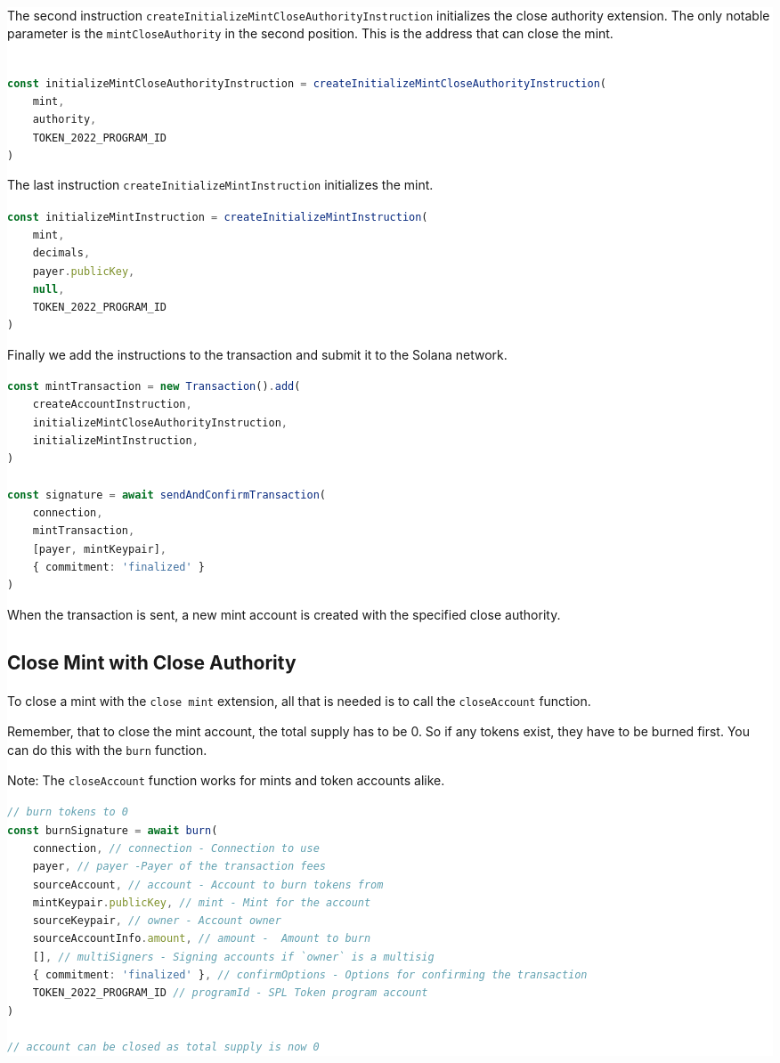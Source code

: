 
The second instruction `createInitializeMintCloseAuthorityInstruction` initializes the close authority extension. The only notable parameter is the `mintCloseAuthority` in the second position. This is the address that can close the mint. 

```ts

const initializeMintCloseAuthorityInstruction = createInitializeMintCloseAuthorityInstruction(
	mint,
	authority,
	TOKEN_2022_PROGRAM_ID
)
```

The last instruction `createInitializeMintInstruction` initializes the mint.
```ts
const initializeMintInstruction = createInitializeMintInstruction(
	mint,
	decimals,
	payer.publicKey,
	null,
	TOKEN_2022_PROGRAM_ID
)
```

Finally we add the instructions to the transaction and submit it to the Solana network.
```typescript
const mintTransaction = new Transaction().add(
	createAccountInstruction,
	initializeMintCloseAuthorityInstruction,
	initializeMintInstruction,
)

const signature = await sendAndConfirmTransaction(
	connection,
	mintTransaction,
	[payer, mintKeypair],
	{ commitment: 'finalized' }
)
```

When the transaction is sent, a new mint account is created with the specified close authority.

## Close Mint with Close Authority

To close a mint with the `close mint` extension, all that is needed is to call the `closeAccount` function. 

Remember, that to close the mint account, the total supply has to be 0. So if any tokens exist, they have to be burned first. You can do this with the `burn` function.

Note: The `closeAccount` function works for mints and token accounts alike.

```ts
// burn tokens to 0
const burnSignature = await burn(
	connection, // connection - Connection to use
	payer, // payer -Payer of the transaction fees
	sourceAccount, // account - Account to burn tokens from 
	mintKeypair.publicKey, // mint - Mint for the account
	sourceKeypair, // owner - Account owner
	sourceAccountInfo.amount, // amount -  Amount to burn
	[], // multiSigners - Signing accounts if `owner` is a multisig
	{ commitment: 'finalized' }, // confirmOptions - Options for confirming the transaction
	TOKEN_2022_PROGRAM_ID // programId - SPL Token program account
)

// account can be closed as total supply is now 0
```